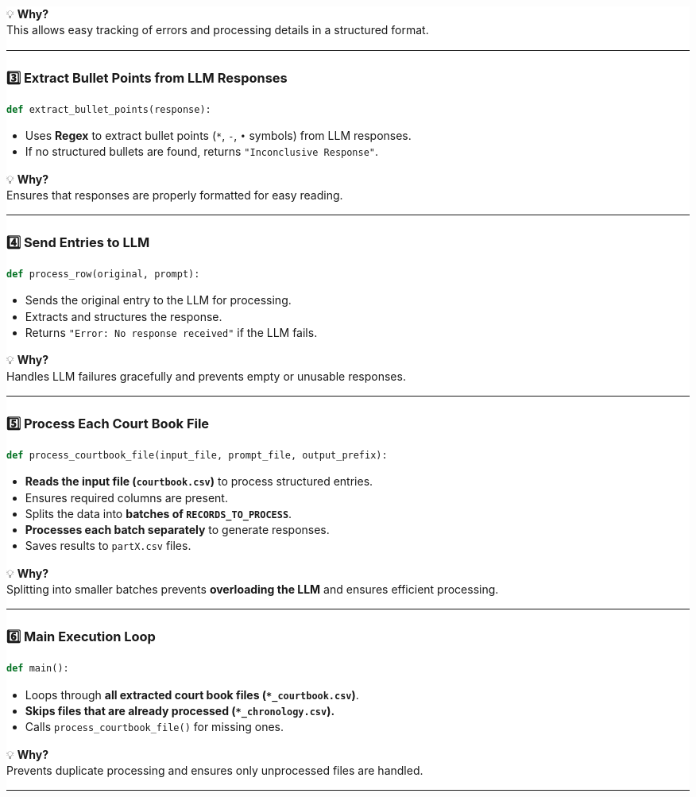 💡 **Why?**  
This allows easy tracking of errors and processing details in a structured format.

---

### **3️⃣ Extract Bullet Points from LLM Responses**
```python
def extract_bullet_points(response):
```
- Uses **Regex** to extract bullet points (`*`, `-`, `•` symbols) from LLM responses.
- If no structured bullets are found, returns `"Inconclusive Response"`.

💡 **Why?**  
Ensures that responses are properly formatted for easy reading.

---

### **4️⃣ Send Entries to LLM**
```python
def process_row(original, prompt):
```
- Sends the original entry to the LLM for processing.
- Extracts and structures the response.
- Returns `"Error: No response received"` if the LLM fails.

💡 **Why?**  
Handles LLM failures gracefully and prevents empty or unusable responses.

---

### **5️⃣ Process Each Court Book File**
```python
def process_courtbook_file(input_file, prompt_file, output_prefix):
```
- **Reads the input file (`courtbook.csv`)** to process structured entries.
- Ensures required columns are present.
- Splits the data into **batches of `RECORDS_TO_PROCESS`**.
- **Processes each batch separately** to generate responses.
- Saves results to `partX.csv` files.

💡 **Why?**  
Splitting into smaller batches prevents **overloading the LLM** and ensures efficient processing.

---

### **6️⃣ Main Execution Loop**
```python
def main():
```
- Loops through **all extracted court book files (`*_courtbook.csv`)**.
- **Skips files that are already processed (`*_chronology.csv`).**
- Calls `process_courtbook_file()` for missing ones.

💡 **Why?**  
Prevents duplicate processing and ensures only unprocessed files are handled.

---